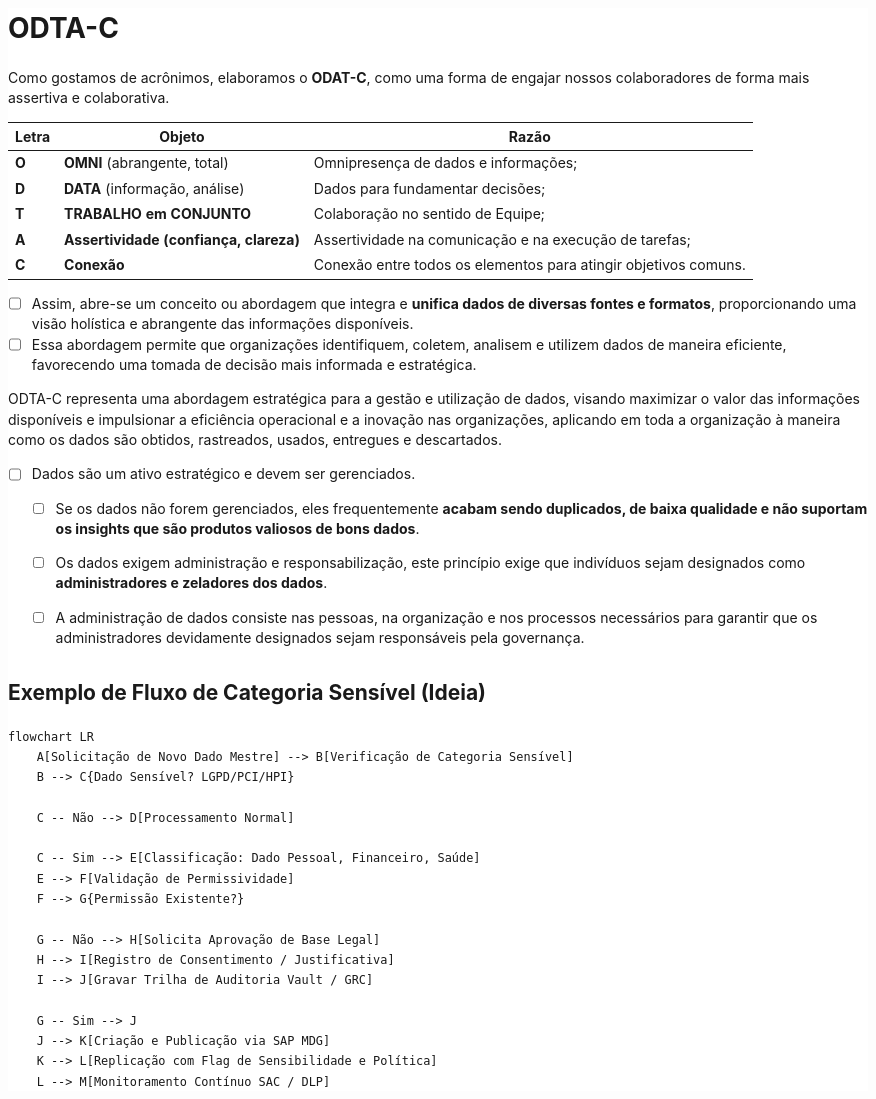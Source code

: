 # ODTA-C
Como gostamos de acrônimos, elaboramos o **ODAT-C**, como uma forma de engajar nossos colaboradores de forma mais assertiva e colaborativa.

| **Letra** | **Objeto**                             | **Razão**                                                       |
| --------- | -------------------------------------- | --------------------------------------------------------------- |
| **O**     | **OMNI** (abrangente, total)           | Omnipresença de dados e informações;                            |
| **D**     | **DATA** (informação, análise)         | Dados para fundamentar decisões;                                |
| **T**     | **TRABALHO em CONJUNTO**               | Colaboração no sentido de Equipe;                               |
| **A**     | **Assertividade (confiança, clareza)** | Assertividade na comunicação e na execução de tarefas;          |
| **C**     | **Conexão**                            | Conexão entre todos os elementos para atingir objetivos comuns. |

- [ ] Assim, abre-se um conceito ou abordagem que integra e **unifica dados de diversas fontes e formatos**, proporcionando uma visão holística e abrangente das informações disponíveis.
- [ ] Essa abordagem permite que organizações identifiquem, coletem, analisem e utilizem dados de maneira eficiente, favorecendo uma tomada de decisão mais informada e estratégica.

ODTA-C representa uma abordagem estratégica para a gestão e utilização de dados, visando maximizar o valor das informações disponíveis e impulsionar a eficiência operacional e a inovação nas organizações, aplicando em toda a organização à maneira como os dados são obtidos, rastreados, usados, entregues e descartados.

- [ ] Dados são um ativo estratégico e devem ser gerenciados.
	- [ ] Se os dados não forem gerenciados, eles frequentemente **acabam sendo duplicados, de baixa qualidade e não suportam os insights que são produtos valiosos de bons dados**.
	- [ ] Os dados exigem administração e responsabilização, este princípio exige que indivíduos sejam designados como **administradores e zeladores dos dados**.
	- [ ] A administração de dados consiste nas pessoas, na organização e nos processos necessários para garantir que os administradores devidamente designados sejam responsáveis pela governança.



## Exemplo de Fluxo de Categoria Sensível (Ideia)
```mermaid
flowchart LR
    A[Solicitação de Novo Dado Mestre] --> B[Verificação de Categoria Sensível]
    B --> C{Dado Sensível? LGPD/PCI/HPI}

    C -- Não --> D[Processamento Normal]

    C -- Sim --> E[Classificação: Dado Pessoal, Financeiro, Saúde]
    E --> F[Validação de Permissividade]
    F --> G{Permissão Existente?}

    G -- Não --> H[Solicita Aprovação de Base Legal]
    H --> I[Registro de Consentimento / Justificativa]
    I --> J[Gravar Trilha de Auditoria Vault / GRC]

    G -- Sim --> J
    J --> K[Criação e Publicação via SAP MDG]
    K --> L[Replicação com Flag de Sensibilidade e Política]
    L --> M[Monitoramento Contínuo SAC / DLP]
```

